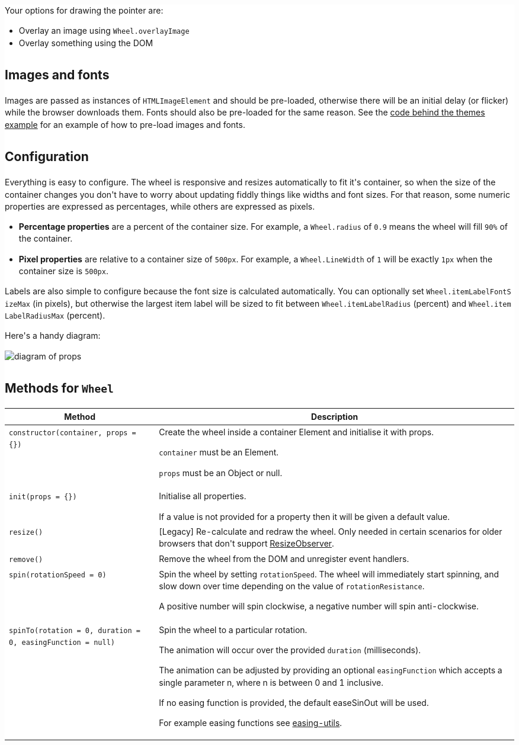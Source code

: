 Your options for drawing the pointer are:

- Overlay an image using `Wheel.overlayImage`
- Overlay something using the DOM

## Images and fonts

Images are passed as instances of `HTMLImageElement` and should be pre-loaded, otherwise there will be an initial delay (or flicker) while the browser downloads them. Fonts should also be pre-loaded for the same reason. See the [code behind the themes example](https://github.com/CrazyTim/spin-wheel/blob/release/images/examples/themes/js/index.js) for an example of how to pre-load images and fonts.

## Configuration

Everything is easy to configure. The wheel is responsive and resizes automatically to fit it's container, so when the size of the container changes you don't have to worry about updating fiddly things like widths and font sizes. For that reason, some numeric properties are expressed as percentages, while others are expressed as pixels.

* **Percentage properties** are a percent of the container size. For example, a `Wheel.radius` of `0.9` means the wheel will fill `90%` of the container.

* **Pixel properties** are relative to a container size of `500px`. For example, a `Wheel.LineWidth` of `1` will be exactly `1px` when the container size is `500px`.

Labels are also simple to configure because the font size is calculated automatically. You can optionally set `Wheel.itemLabelFontSizeMax` (in pixels), but otherwise the largest item label will be sized to fit between `Wheel.itemLabelRadius` (percent) and  `Wheel.itemLabelRadiusMax` (percent).

Here's a handy diagram:

<img alt="diagram of props" src="https://crazytim.github.io/spin-wheel/props-diagram.svg" width="615px" />

## Methods for `Wheel`

Method                                                              | Description
------------------------------------------------------------------- | ---------------------------
`constructor(container, props = {})`                                | Create the wheel inside a container Element and initialise it with props.</p><p>`container` must be an Element.</p><p>`props` must be an Object or null.
`init(props = {})`                                                  | Initialise all properties.</p><The>If a value is not provided for a property then it will be given a default value.
`resize()`                                                          | [Legacy] Re-calculate and redraw the wheel. Only needed in certain scenarios for older browsers that don't support [ResizeObserver](https://developer.mozilla.org/en-US/docs/Web/API/ResizeObserver).
`remove()`                                                          | Remove the wheel from the DOM and unregister event handlers.
`spin(rotationSpeed = 0)`                                           | Spin the wheel by setting `rotationSpeed`. The wheel will immediately start spinning, and slow down over time depending on the value of `rotationResistance`.</p><p>A positive number will spin clockwise, a negative number will spin anti-clockwise.
`spinTo(rotation = 0, duration = 0, easingFunction = null)`         | Spin the wheel to a particular rotation.</p><p>The animation will occur over the provided `duration` (milliseconds).<p>The animation can be adjusted by providing an optional `easingFunction` which accepts a single parameter n, where n is between 0 and 1 inclusive.</p><p>If no easing function is provided, the default easeSinOut will be used.</p><p>For example easing functions see [easing-utils](https://github.com/AndrewRayCode/easing-utils).